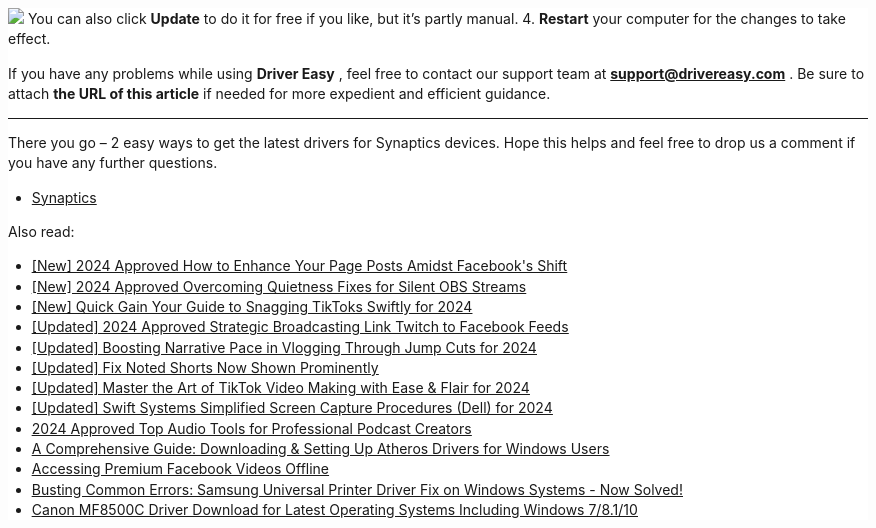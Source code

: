 ![](https://images.drivereasy.com/wp-content/uploads/2018/10/img_5bb5bf49744f0.jpg) You can also click **Update** to do it for free if you like, but it’s partly manual.
4. **Restart**   your computer for the changes to take effect.

 If you have any problems while using **Driver Easy** , feel free to contact our support team at **<support@drivereasy.com>** . Be sure to attach **the URL of this article** if needed for more expedient and efficient guidance.

---

 There you go – 2 easy ways to get the latest drivers for Synaptics devices. Hope this helps and feel free to drop us a comment if you have any further questions.

* [Synaptics](https://tools.techidaily.com/drivereasy/download/)

<ins class="adsbygoogle"
     style="display:block"
     data-ad-format="autorelaxed"
     data-ad-client="ca-pub-7571918770474297"
     data-ad-slot="1223367746"></ins>



<ins class="adsbygoogle"
     style="display:block"
     data-ad-client="ca-pub-7571918770474297"
     data-ad-slot="8358498916"
     data-ad-format="auto"
     data-full-width-responsive="true"></ins>

<span class="atpl-alsoreadstyle">Also read:</span>
<div><ul>
<li><a href="https://facebook-videos.techidaily.com/new-2024-approved-how-to-enhance-your-page-posts-amidst-facebooks-shift/"><u>[New] 2024 Approved  How to Enhance Your Page Posts Amidst Facebook's Shift</u></a></li>
<li><a href="https://digital-screen-recording.techidaily.com/new-2024-approved-overcoming-quietness-fixes-for-silent-obs-streams/"><u>[New] 2024 Approved  Overcoming Quietness  Fixes for Silent OBS Streams</u></a></li>
<li><a href="https://tiktok-video-recordings.techidaily.com/new-quick-gain-your-guide-to-snagging-tiktoks-swiftly-for-2024/"><u>[New] Quick Gain  Your Guide to Snagging TikToks Swiftly for 2024</u></a></li>
<li><a href="https://facebook-video-content.techidaily.com/updated-2024-approved-strategic-broadcasting-link-twitch-to-facebook-feeds/"><u>[Updated] 2024 Approved  Strategic Broadcasting  Link Twitch to Facebook Feeds</u></a></li>
<li><a href="https://facebook-record-videos.techidaily.com/updated-boosting-narrative-pace-in-vlogging-through-jump-cuts-for-2024/"><u>[Updated] Boosting Narrative Pace in Vlogging Through Jump Cuts for 2024</u></a></li>
<li><a href="https://facebook-video-footage.techidaily.com/updated-fix-noted-shorts-now-shown-prominently/"><u>[Updated] Fix Noted  Shorts Now Shown Prominently</u></a></li>
<li><a href="https://tiktok-clips.techidaily.com/updated-master-the-art-of-tiktok-video-making-with-ease-and-flair-for-2024/"><u>[Updated] Master the Art of TikTok Video Making with Ease & Flair for 2024</u></a></li>
<li><a href="https://screen-video-capture.techidaily.com/updated-swift-systems-simplified-screen-capture-procedures-dell-for-2024/"><u>[Updated] Swift Systems  Simplified Screen Capture Procedures (Dell) for 2024</u></a></li>
<li><a href="https://some-skills.techidaily.com/2024-approved-top-audio-tools-for-professional-podcast-creators/"><u>2024 Approved  Top Audio Tools for Professional Podcast Creators</u></a></li>
<li><a href="https://win-amazing.techidaily.com/a-comprehensive-guide-downloading-and-setting-up-atheros-drivers-for-windows-users/"><u>A Comprehensive Guide: Downloading & Setting Up Atheros Drivers for Windows Users</u></a></li>
<li><a href="https://facebook-video-files.techidaily.com/accessing-premium-facebook-videos-offline/"><u>Accessing Premium Facebook Videos Offline</u></a></li>
<li><a href="https://win-amazing.techidaily.com/busting-common-errors-samsung-universal-printer-driver-fix-on-windows-systems-now-solved/"><u>Busting Common Errors: Samsung Universal Printer Driver Fix on Windows Systems - Now Solved!</u></a></li>
<li><a href="https://win-amazing.techidaily.com/canon-mf8500c-driver-download-for-latest-operating-systems-including-windows-78110/"><u>Canon MF8500C Driver Download for Latest Operating Systems Including Windows 7/8.1/10</u></a></li>